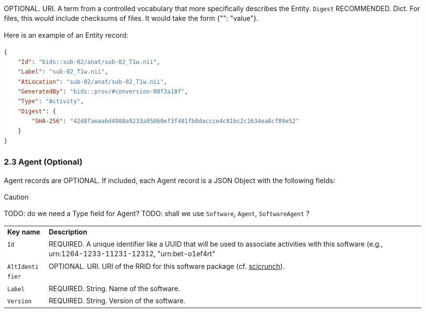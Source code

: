    <td>OPTIONAL. URI. A term from a controlled vocabulary that more specifically describes the Entity.
   </td>
  </tr>
  <tr>
   <td><code>Digest</code>
   </td>
   <td>RECOMMENDED. Dict. For files, this would include checksums of files. It would take the form {"<checksum-name>": "value"}.
   </td>
  </tr>
</table>

Here is an example of an Entity record:
```JSON
{
    "Id": "bids::sub-02/anat/sub-02_T1w.nii",
    "Label": "sub-02_T1w.nii",
    "AtLocation": "sub-02/anat/sub-02_T1w.nii",
    "GeneratedBy": "bids::prov/#conversion-00f3a18f",
    "Type": "Activity",
    "Digest": {
        "SHA-256": "42d8faeaa6d4988a9233a95860ef3f481fb0daccce4c81bc2c1634ea8cf89e52"
    }
}
```

### 2.3 Agent (Optional)
Agent records are OPTIONAL. If included, each Agent record is a JSON Object with the following fields:

> [!CAUTION]
> TODO: do we need a Type field for Agent?
> TODO: shall we use `Software`, `Agent`, `SoftwareAgent` ?

<table>
  <tr>
   <td><strong>Key name</strong>
   </td>
   <td><strong>Description</strong>
   </td>
  </tr>
  <tr>
   <td><code>Id</code>
   </td>
   <td>REQUIRED. A unique identifier like a UUID that will be used to associate activities with this software (e.g., urn:1264-1233-11231-12312, "urn:bet-o1ef4rt"
   </td>
  </tr>
  <tr>
   <td><code>AltIdentifier</code>
   </td>
   <td>OPTIONAL. URI. URI of the RRID for this software package (cf. <a href="https://scicrunch.org/resources/about/Getting%20Started">scicrunch</a>).
   </td>
  </tr>
  <tr>
   <td><code>Label</code>
   </td>
   <td>REQUIRED. String. Name of the software.
   </td>
  </tr>
  <tr>
   <td><code>Version</code>
   </td>
   <td>REQUIRED. String. Version of the software.

[^1]: https://www.w3.org/TR/json-ld11/#basic-concepts
[^2]: http://www.w3.org/TR/prov-o/
[^3]: https://www.w3.org/TR/json-ld11/#iris